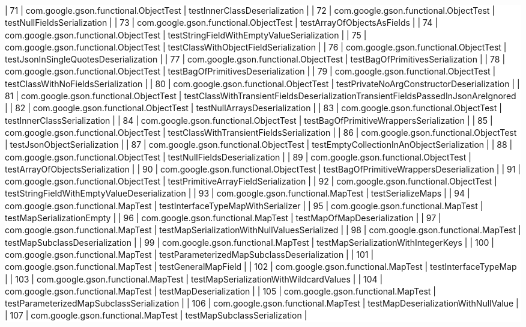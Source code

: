 | 71 | com.google.gson.functional.ObjectTest | testInnerClassDeserialization |
| 72 | com.google.gson.functional.ObjectTest | testNullFieldsSerialization |
| 73 | com.google.gson.functional.ObjectTest | testArrayOfObjectsAsFields |
| 74 | com.google.gson.functional.ObjectTest | testStringFieldWithEmptyValueSerialization |
| 75 | com.google.gson.functional.ObjectTest | testClassWithObjectFieldSerialization |
| 76 | com.google.gson.functional.ObjectTest | testJsonInSingleQuotesDeserialization |
| 77 | com.google.gson.functional.ObjectTest | testBagOfPrimitivesSerialization |
| 78 | com.google.gson.functional.ObjectTest | testBagOfPrimitivesDeserialization |
| 79 | com.google.gson.functional.ObjectTest | testClassWithNoFieldsSerialization |
| 80 | com.google.gson.functional.ObjectTest | testPrivateNoArgConstructorDeserialization |
| 81 | com.google.gson.functional.ObjectTest | testClassWithTransientFieldsDeserializationTransientFieldsPassedInJsonAreIgnored |
| 82 | com.google.gson.functional.ObjectTest | testNullArraysDeserialization |
| 83 | com.google.gson.functional.ObjectTest | testInnerClassSerialization |
| 84 | com.google.gson.functional.ObjectTest | testBagOfPrimitiveWrappersSerialization |
| 85 | com.google.gson.functional.ObjectTest | testClassWithTransientFieldsSerialization |
| 86 | com.google.gson.functional.ObjectTest | testJsonObjectSerialization |
| 87 | com.google.gson.functional.ObjectTest | testEmptyCollectionInAnObjectSerialization |
| 88 | com.google.gson.functional.ObjectTest | testNullFieldsDeserialization |
| 89 | com.google.gson.functional.ObjectTest | testArrayOfObjectsSerialization |
| 90 | com.google.gson.functional.ObjectTest | testBagOfPrimitiveWrappersDeserialization |
| 91 | com.google.gson.functional.ObjectTest | testPrimitiveArrayFieldSerialization |
| 92 | com.google.gson.functional.ObjectTest | testStringFieldWithEmptyValueDeserialization |
| 93 | com.google.gson.functional.MapTest | testSerializeMaps |
| 94 | com.google.gson.functional.MapTest | testInterfaceTypeMapWithSerializer |
| 95 | com.google.gson.functional.MapTest | testMapSerializationEmpty |
| 96 | com.google.gson.functional.MapTest | testMapOfMapDeserialization |
| 97 | com.google.gson.functional.MapTest | testMapSerializationWithNullValuesSerialized |
| 98 | com.google.gson.functional.MapTest | testMapSubclassDeserialization |
| 99 | com.google.gson.functional.MapTest | testMapSerializationWithIntegerKeys |
| 100 | com.google.gson.functional.MapTest | testParameterizedMapSubclassDeserialization |
| 101 | com.google.gson.functional.MapTest | testGeneralMapField |
| 102 | com.google.gson.functional.MapTest | testInterfaceTypeMap |
| 103 | com.google.gson.functional.MapTest | testMapSerializationWithWildcardValues |
| 104 | com.google.gson.functional.MapTest | testMapDeserialization |
| 105 | com.google.gson.functional.MapTest | testParameterizedMapSubclassSerialization |
| 106 | com.google.gson.functional.MapTest | testMapDeserializationWithNullValue |
| 107 | com.google.gson.functional.MapTest | testMapSubclassSerialization |